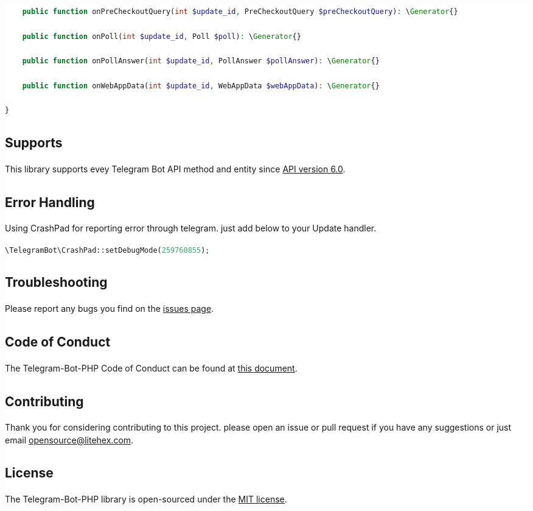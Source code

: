 ```php
    public function onPreCheckoutQuery(int $update_id, PreCheckoutQuery $preCheckoutQuery): \Generator{}

    public function onPoll(int $update_id, Poll $poll): \Generator{}

    public function onPollAnswer(int $update_id, PollAnswer $pollAnswer): \Generator{}

    public function onWebAppData(int $update_id, WebAppData $webAppData): \Generator{}

}
```

## Supports

This library supports evey Telegram Bot API method and entity since [API version 6.0](https://core.telegram.org/bots/api#april-16-2022).

## Error Handling

Using CrashPad for reporting error through telegram. just add below to your Update handler.
```php
\TelegramBot\CrashPad::setDebugMode(259760855);
```

## Troubleshooting

Please report any bugs you find on the [issues page](https://github.com/telegram-bot-php/core/issues).

## Code of Conduct

The Telegram-Bot-PHP Code of Conduct can be found
at [this document](https://github.com/telegram-bot-php/core/blob/master/.github/CODE_OF_CONDUCT.md).

## Contributing

Thank you for considering contributing to this project. please open an issue or pull request if you have any suggestions
or just email [opensource@litehex.com](mailto:opensource@litehex.com).

## License

The Telegram-Bot-PHP library is open-sourced under
the [MIT license](https://github.com/telegram-bot-php/core/blob/master/LICENSE).